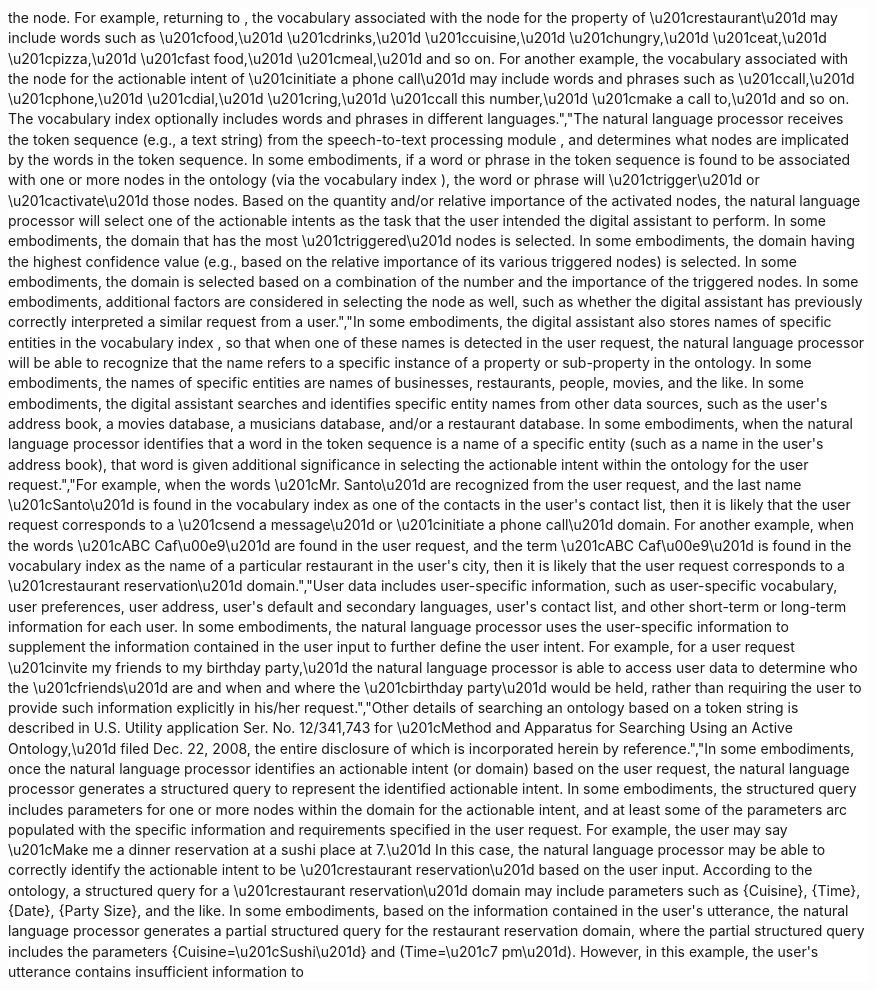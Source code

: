the node. For example, returning to , the vocabulary associated with the node for the property of \u201crestaurant\u201d may include words such as \u201cfood,\u201d \u201cdrinks,\u201d \u201ccuisine,\u201d \u201chungry,\u201d \u201ceat,\u201d \u201cpizza,\u201d \u201cfast food,\u201d \u201cmeal,\u201d and so on. For another example, the vocabulary associated with the node for the actionable intent of \u201cinitiate a phone call\u201d may include words and phrases such as \u201ccall,\u201d \u201cphone,\u201d \u201cdial,\u201d \u201cring,\u201d \u201ccall this number,\u201d \u201cmake a call to,\u201d and so on. The vocabulary index  optionally includes words and phrases in different languages.","The natural language processor  receives the token sequence (e.g., a text string) from the speech-to-text processing module , and determines what nodes are implicated by the words in the token sequence. In some embodiments, if a word or phrase in the token sequence is found to be associated with one or more nodes in the ontology  (via the vocabulary index ), the word or phrase will \u201ctrigger\u201d or \u201cactivate\u201d those nodes. Based on the quantity and\/or relative importance of the activated nodes, the natural language processor  will select one of the actionable intents as the task that the user intended the digital assistant to perform. In some embodiments, the domain that has the most \u201ctriggered\u201d nodes is selected. In some embodiments, the domain having the highest confidence value (e.g., based on the relative importance of its various triggered nodes) is selected. In some embodiments, the domain is selected based on a combination of the number and the importance of the triggered nodes. In some embodiments, additional factors are considered in selecting the node as well, such as whether the digital assistant has previously correctly interpreted a similar request from a user.","In some embodiments, the digital assistant also stores names of specific entities in the vocabulary index , so that when one of these names is detected in the user request, the natural language processor  will be able to recognize that the name refers to a specific instance of a property or sub-property in the ontology. In some embodiments, the names of specific entities are names of businesses, restaurants, people, movies, and the like. In some embodiments, the digital assistant searches and identifies specific entity names from other data sources, such as the user's address book, a movies database, a musicians database, and\/or a restaurant database. In some embodiments, when the natural language processor  identifies that a word in the token sequence is a name of a specific entity (such as a name in the user's address book), that word is given additional significance in selecting the actionable intent within the ontology for the user request.","For example, when the words \u201cMr. Santo\u201d are recognized from the user request, and the last name \u201cSanto\u201d is found in the vocabulary index  as one of the contacts in the user's contact list, then it is likely that the user request corresponds to a \u201csend a message\u201d or \u201cinitiate a phone call\u201d domain. For another example, when the words \u201cABC Caf\u00e9\u201d are found in the user request, and the term \u201cABC Caf\u00e9\u201d is found in the vocabulary index  as the name of a particular restaurant in the user's city, then it is likely that the user request corresponds to a \u201crestaurant reservation\u201d domain.","User data  includes user-specific information, such as user-specific vocabulary, user preferences, user address, user's default and secondary languages, user's contact list, and other short-term or long-term information for each user. In some embodiments, the natural language processor  uses the user-specific information to supplement the information contained in the user input to further define the user intent. For example, for a user request \u201cinvite my friends to my birthday party,\u201d the natural language processor  is able to access user data  to determine who the \u201cfriends\u201d are and when and where the \u201cbirthday party\u201d would be held, rather than requiring the user to provide such information explicitly in his\/her request.","Other details of searching an ontology based on a token string is described in U.S. Utility application Ser. No. 12\/341,743 for \u201cMethod and Apparatus for Searching Using an Active Ontology,\u201d filed Dec. 22, 2008, the entire disclosure of which is incorporated herein by reference.","In some embodiments, once the natural language processor  identifies an actionable intent (or domain) based on the user request, the natural language processor  generates a structured query to represent the identified actionable intent. In some embodiments, the structured query includes parameters for one or more nodes within the domain for the actionable intent, and at least some of the parameters arc populated with the specific information and requirements specified in the user request. For example, the user may say \u201cMake me a dinner reservation at a sushi place at 7.\u201d In this case, the natural language processor  may be able to correctly identify the actionable intent to be \u201crestaurant reservation\u201d based on the user input. According to the ontology, a structured query for a \u201crestaurant reservation\u201d domain may include parameters such as {Cuisine}, {Time}, {Date}, {Party Size}, and the like. In some embodiments, based on the information contained in the user's utterance, the natural language processor  generates a partial structured query for the restaurant reservation domain, where the partial structured query includes the parameters {Cuisine=\u201cSushi\u201d} and (Time=\u201c7 pm\u201d). However, in this example, the user's utterance contains insufficient information to